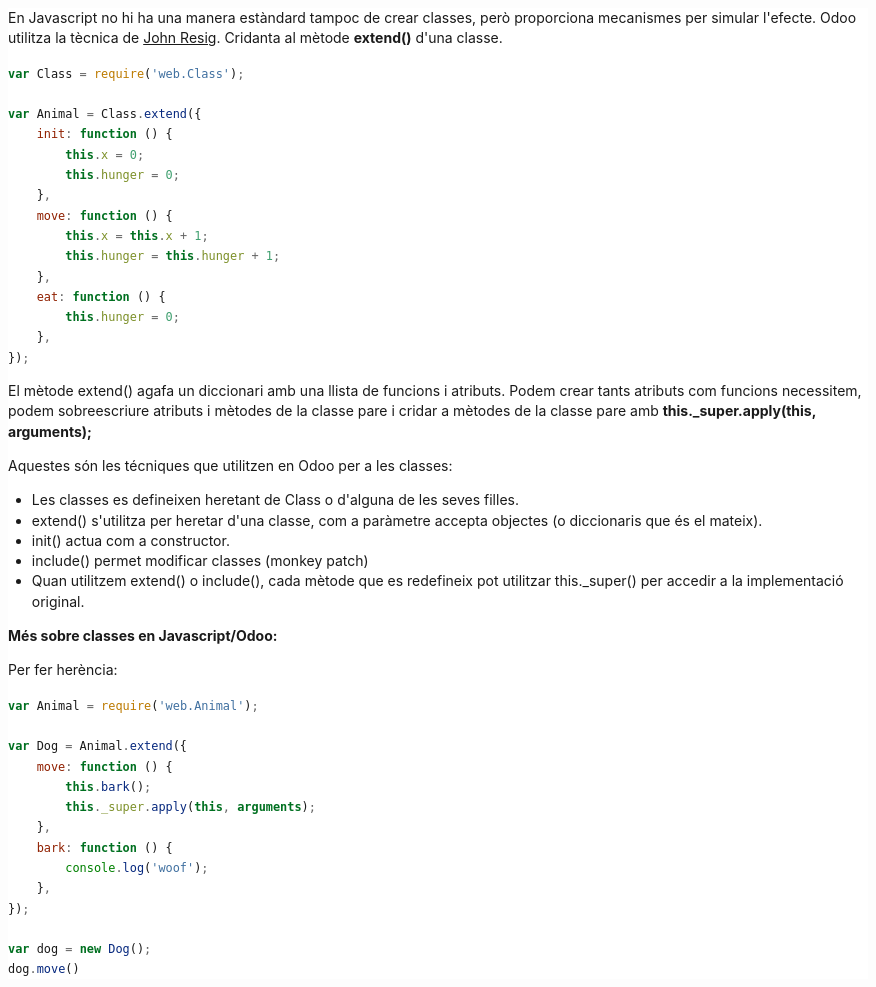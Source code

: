 En Javascript no hi ha una manera estàndard tampoc de crear classes,
però proporciona mecanismes per simular l\'efecte. Odoo utilitza la
tècnica de [John
Resig](https://johnresig.com/blog/simple-javascript-inheritance/).
Cridanta al mètode **extend()** d\'una classe.

``` javascript
var Class = require('web.Class');

var Animal = Class.extend({
    init: function () {
        this.x = 0;
        this.hunger = 0;
    },
    move: function () {
        this.x = this.x + 1;
        this.hunger = this.hunger + 1;
    },
    eat: function () {
        this.hunger = 0;
    },
});
```

El mètode extend() agafa un diccionari amb una llista de funcions i
atributs. Podem crear tants atributs com funcions necessitem, podem
sobreescriure atributs i mètodes de la classe pare i cridar a mètodes de
la classe pare amb **this.\_super.apply(this, arguments);**

Aquestes són les técniques que utilitzen en Odoo per a les classes:

-   Les classes es defineixen heretant de Class o d\'alguna de les seves
    filles.
-   extend() s\'utilitza per heretar d\'una classe, com a paràmetre
    accepta objectes (o diccionaris que és el mateix).
-   init() actua com a constructor.
-   include() permet modificar classes (monkey patch)
-   Quan utilitzem extend() o include(), cada mètode que es redefineix
    pot utilitzar this.\_super() per accedir a la implementació
    original.

**Més sobre classes en Javascript/Odoo:**

Per fer herència:

``` javascript
var Animal = require('web.Animal');

var Dog = Animal.extend({
    move: function () {
        this.bark();
        this._super.apply(this, arguments);
    },
    bark: function () {
        console.log('woof');
    },
});

var dog = new Dog();
dog.move()
```
